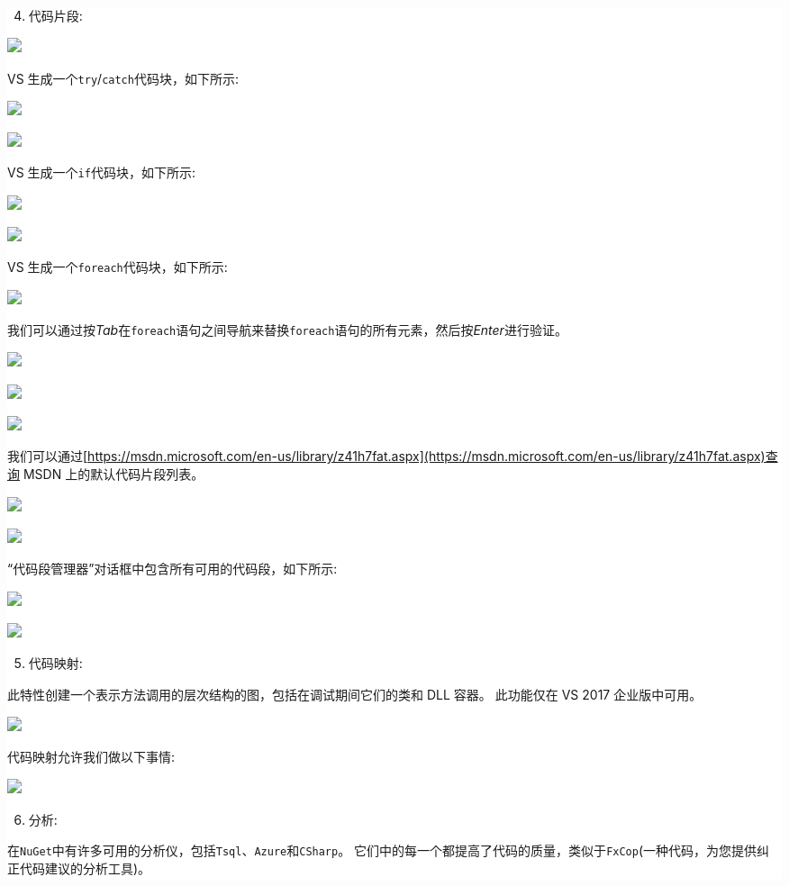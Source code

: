 4.  代码片段:

![](assets/31df4dce-f4d1-4115-bf51-9871eab8172f.png)

VS 生成一个`try`/`catch`代码块，如下所示:

![](assets/5db284ef-b4f4-4de0-886d-382f8b18e731.png)

![](assets/1c6b2c76-cfdb-4ce0-8671-f30db53d8e97.png)

VS 生成一个`if`代码块，如下所示:

![](assets/9de71467-3e76-4996-a0da-8e9e0bc57dc3.png)

![](assets/623871a1-e70f-4c1a-babe-9e5ee7dcbbf9.png)

VS 生成一个`foreach`代码块，如下所示:

![](assets/6a82a0d8-5de7-43ff-92f4-90e126c8114e.png)

我们可以通过按*Tab*在`foreach`语句之间导航来替换`foreach`语句的所有元素，然后按*Enter*进行验证。

![](assets/734c8c24-050b-42a4-b91b-d794e51d949a.png)

![](assets/bd450344-ce12-46fd-8a6d-1294d579fb44.png)

![](assets/c746a485-456f-43e0-b67d-069df7fd7b97.png)

我们可以通过[https://msdn.microsoft.com/en-us/library/z41h7fat.aspx](https://msdn.microsoft.com/en-us/library/z41h7fat.aspx)查询 MSDN 上的默认代码片段列表。

![](assets/4a76157e-e86c-442e-b149-7a84c16cf943.png)

![](assets/664c8653-7b9c-4d71-befa-1c4dc9b41b93.png)

“代码段管理器”对话框中包含所有可用的代码段，如下所示:

![](assets/7a4cf1d1-6baa-4c04-abee-5eabbbd3dd9c.png)

![](assets/6ebbfb2b-2372-4cd9-8690-a76c71832ffb.png)

5.  代码映射:

此特性创建一个表示方法调用的层次结构的图，包括在调试期间它们的类和 DLL 容器。 此功能仅在 VS 2017 企业版中可用。

![](assets/20af85ff-6644-43c2-8cd1-8f5592579843.png)

代码映射允许我们做以下事情:

![](assets/19e070cf-0a46-461b-a0fe-caff0f414829.png)

6.  分析:

在`NuGet`中有许多可用的分析仪，包括`Tsql`、`Azure`和`CSharp`。 它们中的每一个都提高了代码的质量，类似于`FxCop`(一种代码，为您提供纠正代码建议的分析工具)。
